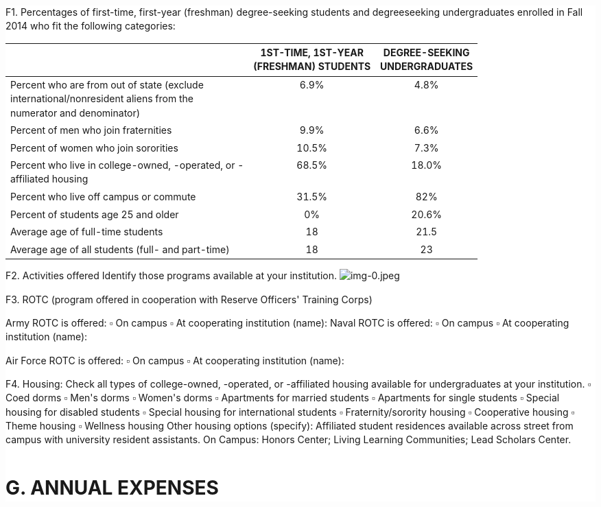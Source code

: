 F1. Percentages of first-time, first-year (freshman) degree-seeking students and degreeseeking undergraduates enrolled in Fall 2014 who fit the following categories:

|  | 1ST-TIME, 1ST-YEAR <br> (FRESHMAN) STUDENTS | DEGREE-SEEKING <br> UNDERGRADUATES |
| :-- | :--: | :--: |
| Percent who are from out of state (exclude <br> international/nonresident aliens from the <br> numerator and denominator) | $6.9 \%$ | $4.8 \%$ |
| Percent of men who join fraternities | $9.9 \%$ | $6.6 \%$ |
| Percent of women who join sororities | $10.5 \%$ | $7.3 \%$ |
| Percent who live in college-owned, -operated, or - <br> affiliated housing | $68.5 \%$ | $18.0 \%$ |
| Percent who live off campus or commute | $31.5 \%$ | $82 \%$ |
| Percent of students age 25 and older | $0 \%$ | $20.6 \%$ |
| Average age of full-time students | 18 | 21.5 |
| Average age of all students (full- and part-time) | 18 | 23 |

F2. Activities offered Identify those programs available at your institution.
![img-0.jpeg](img-0.jpeg)

F3. ROTC (program offered in cooperation with Reserve Officers' Training Corps)

Army ROTC is offered:
$\square$ On campus
$\square$ At cooperating institution (name):
Naval ROTC is offered:
$\square$ On campus
$\square$ At cooperating institution (name):

Air Force ROTC is offered:
$\square$ On campus
$\square$ At cooperating institution (name):

F4. Housing: Check all types of college-owned, -operated, or -affiliated housing available for undergraduates at your institution.
$\square$ Coed dorms
$\square$ Men's dorms
$\square$ Women's dorms
$\square$ Apartments for married students
$\square$ Apartments for single students
$\square$ Special housing for disabled students
$\square$ Special housing for international students
$\square$ Fraternity/sorority housing
$\square$ Cooperative housing
$\square$ Theme housing
$\square$ Wellness housing
Other housing options (specify): Affiliated student residences available across street from campus with university resident assistants. On Campus: Honors Center; Living Learning Communities; Lead Scholars Center.

# G. ANNUAL EXPENSES 
